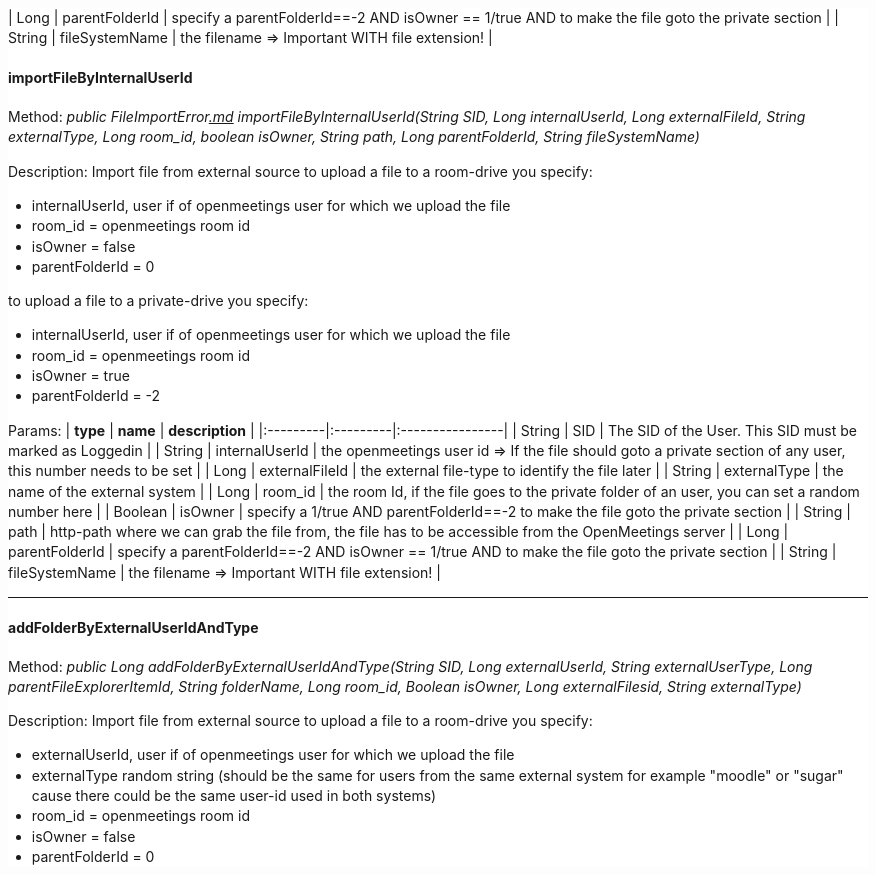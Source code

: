 | Long | parentFolderId | specify a parentFolderId==-2 AND isOwner == 1/true AND to make the file goto the private section |
| String | fileSystemName | the filename => Important WITH file extension! |



#### importFileByInternalUserId ####

Method: _public FileImportError[.md](.md) importFileByInternalUserId(String SID, Long internalUserId, Long externalFileId, String externalType, Long room\_id, boolean isOwner, String path, Long parentFolderId, String fileSystemName)_

Description: Import file from external source
to upload a file to a room-drive you specify:
  * internalUserId, user if of openmeetings user for which we upload the file
  * room\_id = openmeetings room id
  * isOwner = false
  * parentFolderId = 0

to upload a file to a private-drive you specify:
  * internalUserId, user if of openmeetings user for which we upload the file
  * room\_id = openmeetings room id
  * isOwner = true
  * parentFolderId = -2

Params:
| **type** | **name** | **description** |
|:---------|:---------|:----------------|
| String | SID | The SID of the User. This SID must be marked as Loggedin |
| String | internalUserId | the openmeetings user id => If the file should goto a private section of any user, this number needs to be set |
| Long | externalFileId | the external file-type to identify the file later |
| String | externalType | the name of the external system |
| Long | room\_id | the room Id, if the file goes to the private folder of an user, you can set a random number here |
| Boolean | isOwner | specify a 1/true AND parentFolderId==-2 to make the file goto the private section |
| String | path | http-path where we can grab the file from, the file has to be accessible from the OpenMeetings server |
| Long | parentFolderId | specify a parentFolderId==-2 AND isOwner == 1/true AND to make the file goto the private section |
| String | fileSystemName | the filename => Important WITH file extension! |


---


#### addFolderByExternalUserIdAndType ####

Method: _public Long addFolderByExternalUserIdAndType(String SID, Long externalUserId, String externalUserType, Long parentFileExplorerItemId, String folderName, Long room\_id, Boolean isOwner, Long externalFilesid, String externalType)_

Description: Import file from external source
to upload a file to a room-drive you specify:
  * externalUserId, user if of openmeetings user for which we upload the file
  * externalType random string (should be the same for users from the same external system for example "moodle" or "sugar" cause there could be the same user-id used in both systems)
  * room\_id = openmeetings room id
  * isOwner = false
  * parentFolderId = 0
